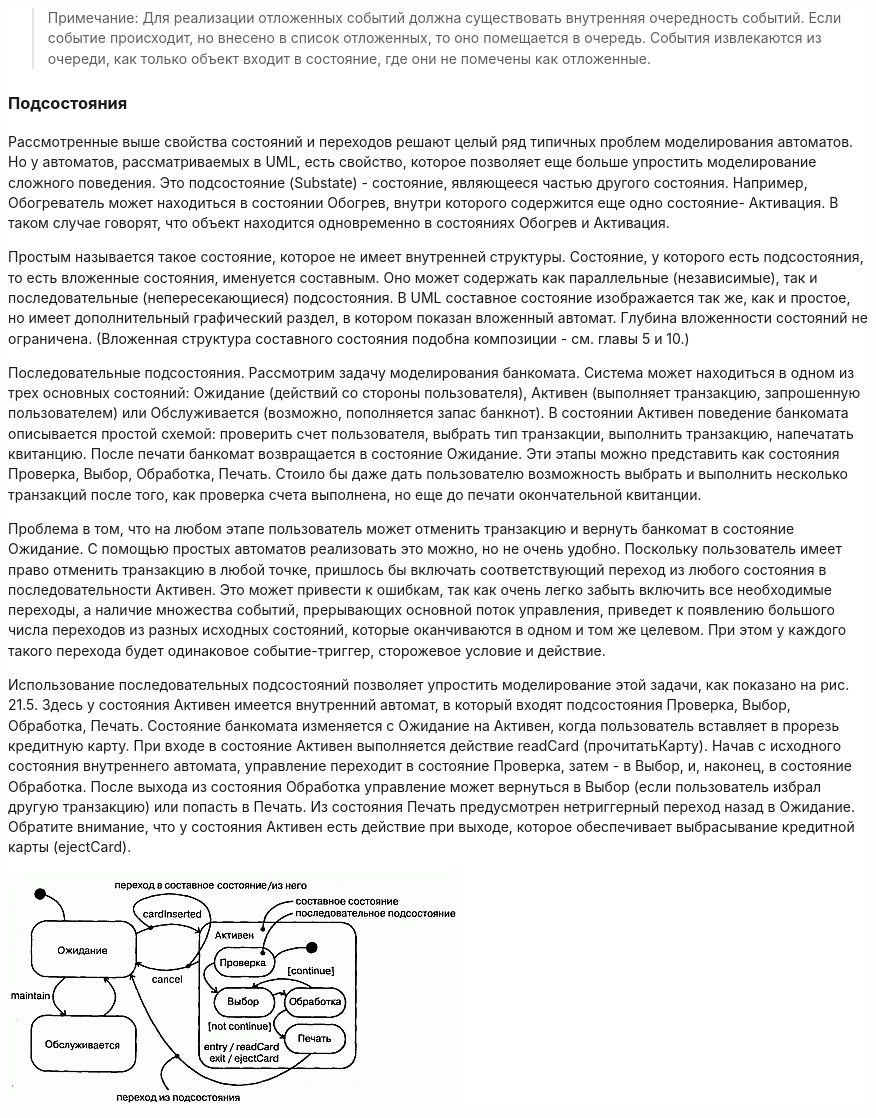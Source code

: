 > Примечание: Для реализации отложенных событий должна существовать внутренняя очередность событий. Если событие происходит, но внесено в список отложенных, то оно помещается в очередь. События извлекаются из очереди, как только объект входит в состояние, где они не помечены как отложенные.

### Подсостояния
Рассмотренные выше свойства состояний и переходов решают целый ряд типичных проблем моделирования автоматов. Но у автоматов, рассматриваемых в UML, есть свойство, которое позволяет еще больше упростить моделирование сложного поведения. Это подсостояние (Substate) - состояние, являющееся частью другого состояния. Например, Обогреватель может находиться в состоянии Обогрев, внутри которого содержится еще одно состояние- Активация. В таком случае говорят, что объект находится одновременно в состояниях Обогрев и Активация.

Простым называется такое состояние, которое не имеет внутренней структуры. Состояние, у которого есть подсостояния, то есть вложенные состояния, именуется составным. Оно может содержать как параллельные (независимые), так и последовательные (непересекающиеся) подсостояния. В UML составное состояние изображается так же, как и простое, но имеет дополнительный графический раздел, в котором показан вложенный автомат. Глубина вложенности состояний не ограничена. (Вложенная структура составного состояния подобна композиции - см. главы 5 и 10.)

Последовательные подсостояния. Рассмотрим задачу моделирования банкомата. Система может находиться в одном из трех основных состояний: Ожидание (действий со стороны пользователя), Активен (выполняет транзакцию, запрошенную пользователем) или Обслуживается (возможно, пополняется запас банкнот). В состоянии Активен поведение банкомата описывается простой схемой: проверить счет пользователя, выбрать тип транзакции, выполнить транзакцию, напечатать квитанцию. После печати банкомат возвращается в состояние Ожидание. Эти этапы можно представить как состояния Проверка, Выбор, Обработка, Печать. Стоило бы даже дать пользователю возможность выбрать и выполнить несколько транзакций после того, как проверка счета выполнена, но еще до печати окончательной квитанции.

Проблема в том, что на любом этапе пользователь может отменить транзакцию и вернуть банкомат в состояние Ожидание. С помощью простых автоматов реализовать это можно, но не очень удобно. Поскольку пользователь имеет право отменить транзакцию в любой точке, пришлось бы включать соответствующий переход из любого состояния в последовательности Активен. Это может привести к ошибкам, так как очень легко забыть включить все необходимые переходы, а наличие множества событий, прерывающих основной поток управления, приведет к появлению большого числа переходов из разных исходных состояний, которые оканчиваются в одном и том же целевом. При этом у каждого такого перехода будет одинаковое событие-триггер, сторожевое условие и действие.

Использование последовательных подсостояний позволяет упростить моделирование этой задачи, как показано на рис. 21.5. Здесь у состояния Активен имеется внутренний автомат, в который входят подсостояния Проверка, Выбор, Обработка, Печать. Состояние банкомата изменяется с Ожидание на Активен, когда пользователь вставляет в прорезь кредитную карту. При входе в состояние Активен выполняется действие readCard (прочитатьКарту). Начав с исходного состояния внутреннего автомата, управление переходит в состояние Проверка, затем - в Выбор, и, наконец, в состояние Обработка. После выхода из состояния Обработка управление может вернуться в Выбор (если пользователь избрал другую транзакцию) или попасть в Печать. Из состояния Печать предусмотрен нетриггерный переход назад в Ожидание. Обратите внимание, что у состояния Активен есть действие при выходе, которое обеспечивает выбрасывание кредитной карты (ejectCard).

![](src21/21-5.gif)
